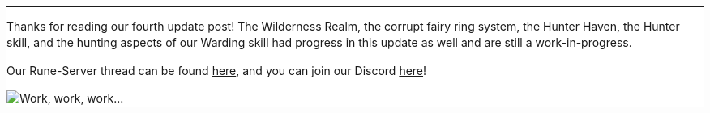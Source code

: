 ___

Thanks for reading our fourth update post! The Wilderness Realm, the corrupt fairy ring system, the Hunter Haven, the Hunter skill, and the hunting aspects of our Warding skill had progress in this update as well and are still a work-in-progress.

Our Rune-Server thread can be found [here][rune-server], and you can join our Discord [here][discord]!

![Work, work, work...](/updates/assets/images/posts/update-4/mining.gif)

[rune-server]: https://www.rune-server.ee/runescape-development/rs2-server/projects/701423-shanty.html#post5763317 "Shanty RSPS - Rune-Server"
[discord]: http://seashanty2.com/ "Shanty RSPS Discord"
